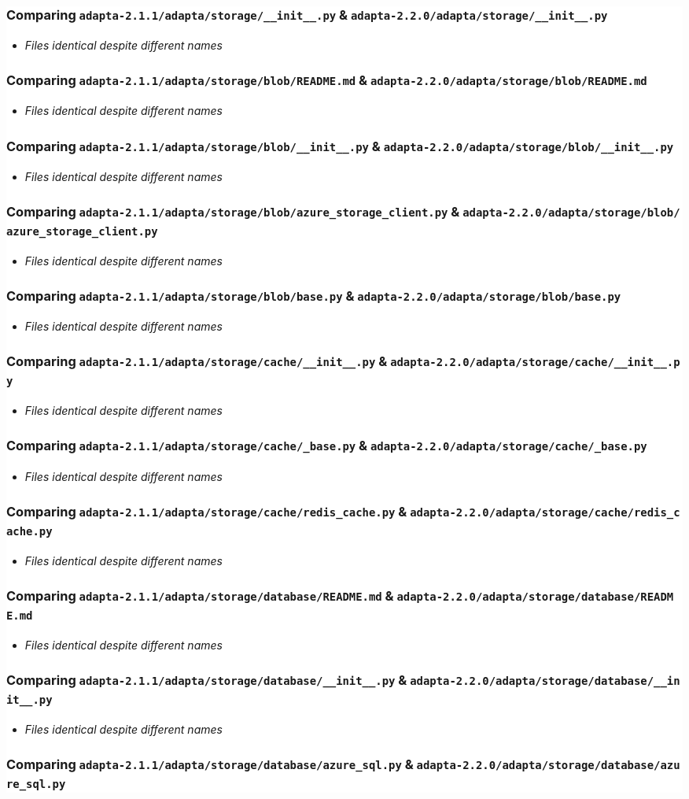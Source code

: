 ### Comparing `adapta-2.1.1/adapta/storage/__init__.py` & `adapta-2.2.0/adapta/storage/__init__.py`

 * *Files identical despite different names*

### Comparing `adapta-2.1.1/adapta/storage/blob/README.md` & `adapta-2.2.0/adapta/storage/blob/README.md`

 * *Files identical despite different names*

### Comparing `adapta-2.1.1/adapta/storage/blob/__init__.py` & `adapta-2.2.0/adapta/storage/blob/__init__.py`

 * *Files identical despite different names*

### Comparing `adapta-2.1.1/adapta/storage/blob/azure_storage_client.py` & `adapta-2.2.0/adapta/storage/blob/azure_storage_client.py`

 * *Files identical despite different names*

### Comparing `adapta-2.1.1/adapta/storage/blob/base.py` & `adapta-2.2.0/adapta/storage/blob/base.py`

 * *Files identical despite different names*

### Comparing `adapta-2.1.1/adapta/storage/cache/__init__.py` & `adapta-2.2.0/adapta/storage/cache/__init__.py`

 * *Files identical despite different names*

### Comparing `adapta-2.1.1/adapta/storage/cache/_base.py` & `adapta-2.2.0/adapta/storage/cache/_base.py`

 * *Files identical despite different names*

### Comparing `adapta-2.1.1/adapta/storage/cache/redis_cache.py` & `adapta-2.2.0/adapta/storage/cache/redis_cache.py`

 * *Files identical despite different names*

### Comparing `adapta-2.1.1/adapta/storage/database/README.md` & `adapta-2.2.0/adapta/storage/database/README.md`

 * *Files identical despite different names*

### Comparing `adapta-2.1.1/adapta/storage/database/__init__.py` & `adapta-2.2.0/adapta/storage/database/__init__.py`

 * *Files identical despite different names*

### Comparing `adapta-2.1.1/adapta/storage/database/azure_sql.py` & `adapta-2.2.0/adapta/storage/database/azure_sql.py`
